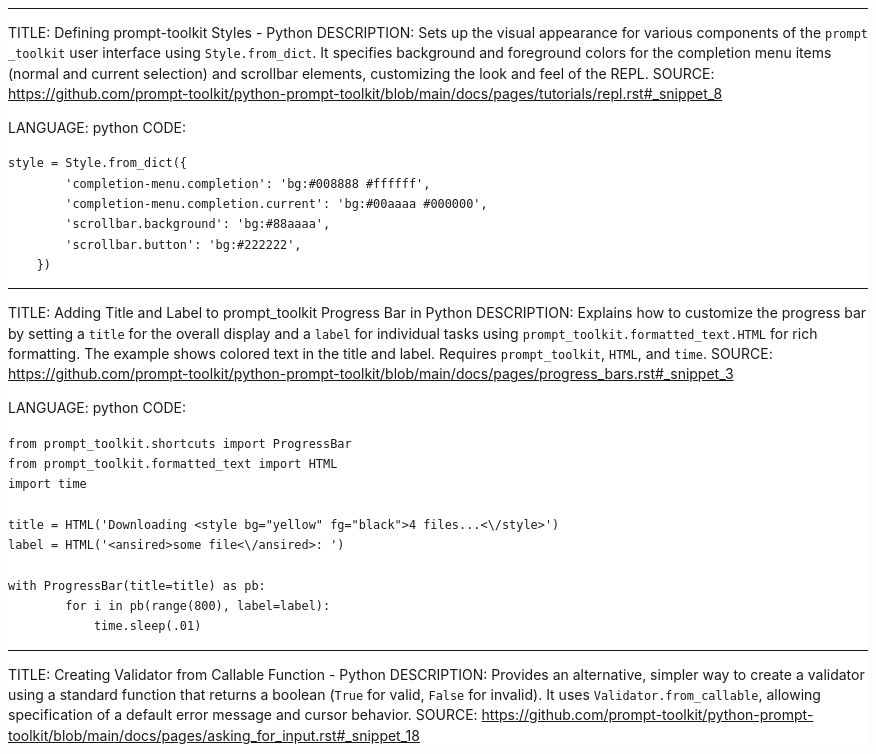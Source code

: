 ----------------------------------------

TITLE: Defining prompt-toolkit Styles - Python
DESCRIPTION: Sets up the visual appearance for various components of the `prompt_toolkit` user interface using `Style.from_dict`. It specifies background and foreground colors for the completion menu items (normal and current selection) and scrollbar elements, customizing the look and feel of the REPL.
SOURCE: https://github.com/prompt-toolkit/python-prompt-toolkit/blob/main/docs/pages/tutorials/repl.rst#_snippet_8

LANGUAGE: python
CODE:
```
style = Style.from_dict({
        'completion-menu.completion': 'bg:#008888 #ffffff',
        'completion-menu.completion.current': 'bg:#00aaaa #000000',
        'scrollbar.background': 'bg:#88aaaa',
        'scrollbar.button': 'bg:#222222',
    })
```

----------------------------------------

TITLE: Adding Title and Label to prompt_toolkit Progress Bar in Python
DESCRIPTION: Explains how to customize the progress bar by setting a `title` for the overall display and a `label` for individual tasks using `prompt_toolkit.formatted_text.HTML` for rich formatting. The example shows colored text in the title and label. Requires `prompt_toolkit`, `HTML`, and `time`.
SOURCE: https://github.com/prompt-toolkit/python-prompt-toolkit/blob/main/docs/pages/progress_bars.rst#_snippet_3

LANGUAGE: python
CODE:
```
from prompt_toolkit.shortcuts import ProgressBar
from prompt_toolkit.formatted_text import HTML
import time

title = HTML('Downloading <style bg="yellow" fg="black">4 files...<\/style>')
label = HTML('<ansired>some file<\/ansired>: ')

with ProgressBar(title=title) as pb:
        for i in pb(range(800), label=label):
            time.sleep(.01)
```

----------------------------------------

TITLE: Creating Validator from Callable Function - Python
DESCRIPTION: Provides an alternative, simpler way to create a validator using a standard function that returns a boolean (`True` for valid, `False` for invalid). It uses `Validator.from_callable`, allowing specification of a default error message and cursor behavior.
SOURCE: https://github.com/prompt-toolkit/python-prompt-toolkit/blob/main/docs/pages/asking_for_input.rst#_snippet_18
